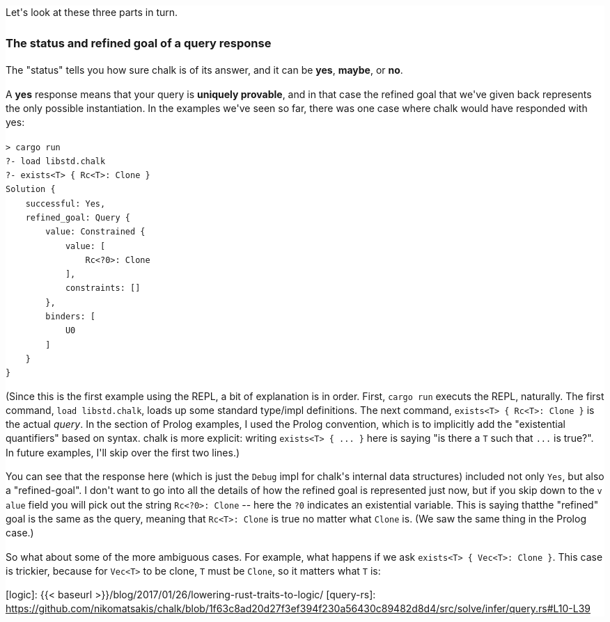 [aturon]: http://aturon.github.io/blog/2017/04/24/negative-chalk/

Let's look at these three parts in turn.

### The **status** and **refined goal** of a query response

The "status" tells you how sure chalk is of its answer, and it can be
**yes**, **maybe**, or **no**.

A **yes** response means that your query is **uniquely provable**, and
in that case the refined goal that we've given back represents the
only possible instantiation. In the examples we've seen so far, there
was one case where chalk would have responded with yes:

```
> cargo run
?- load libstd.chalk
?- exists<T> { Rc<T>: Clone }
Solution {
    successful: Yes,
    refined_goal: Query {
        value: Constrained {
            value: [
                Rc<?0>: Clone
            ],
            constraints: []
        },
        binders: [
            U0
        ]
    }
}
```

(Since this is the first example using the REPL, a bit of explanation
is in order. First, `cargo run` executs the REPL, naturally. The first
command, `load libstd.chalk`, loads up some standard type/impl
definitions.  The next command, `exists<T> { Rc<T>: Clone }` is the
actual *query*.  In the section of Prolog examples, I used the Prolog
convention, which is to implicitly add the "existential quantifiers"
based on syntax. chalk is more explicit: writing `exists<T> { ... }`
here is saying "is there a `T` such that `...` is true?". In future
examples, I'll skip over the first two lines.)

You can see that the response here (which is just the `Debug` impl for
chalk's internal data structures) included not only `Yes`, but also a
"refined-goal". I don't want to go into all the details of how the
refined goal is represented just now, but if you skip down to the
`value` field you will pick out the string `Rc<?0>: Clone` -- here the
`?0` indicates an existential variable. This is saying thatthe
"refined" goal is the same as the query, meaning that `Rc<T>: Clone`
is true no matter what `Clone` is. (We saw the same thing in the
Prolog case.)

So what about some of the more ambiguous cases. For example, what
happens if we ask `exists<T> { Vec<T>: Clone }`. This case is
trickier, because for `Vec<T>` to be clone, `T` must be `Clone`, so it
matters what `T` is:


[chalk]: https://github.com/nikomatsakis/chalk/
[logic]: {{< baseurl >}}/blog/2017/01/26/lowering-rust-traits-to-logic/
[query-rs]: https://github.com/nikomatsakis/chalk/blob/1f63c8ad20d27f3ef394f230a56430c89482d8d4/src/solve/infer/query.rs#L10-L39